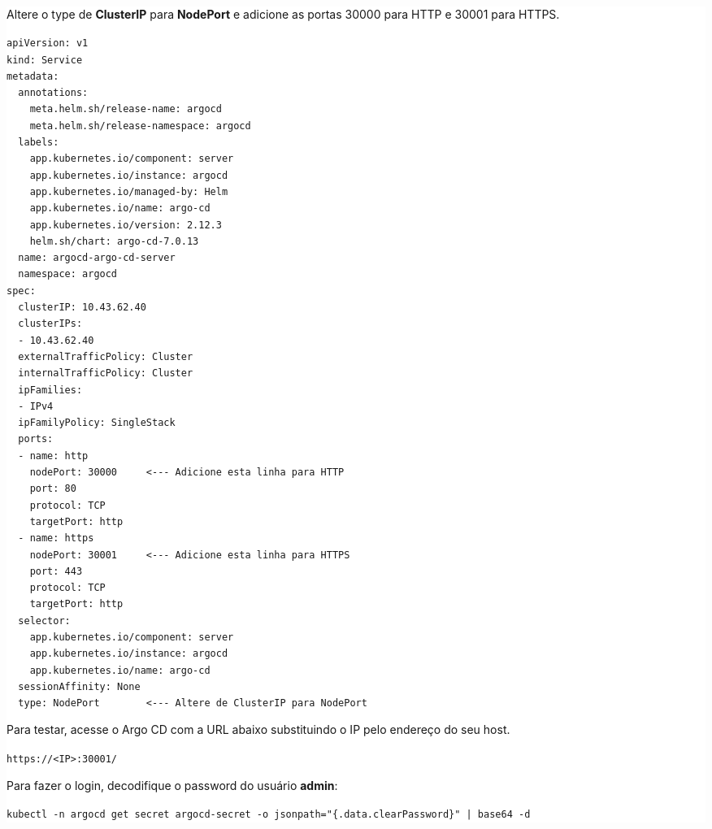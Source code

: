 Altere o type de **ClusterIP** para **NodePort** e adicione as portas 30000 para HTTP e 30001 para HTTPS.

    apiVersion: v1
    kind: Service
    metadata:
      annotations:
        meta.helm.sh/release-name: argocd
        meta.helm.sh/release-namespace: argocd
      labels:
        app.kubernetes.io/component: server
        app.kubernetes.io/instance: argocd
        app.kubernetes.io/managed-by: Helm
        app.kubernetes.io/name: argo-cd
        app.kubernetes.io/version: 2.12.3
        helm.sh/chart: argo-cd-7.0.13
      name: argocd-argo-cd-server
      namespace: argocd
    spec:
      clusterIP: 10.43.62.40
      clusterIPs:
      - 10.43.62.40
      externalTrafficPolicy: Cluster
      internalTrafficPolicy: Cluster
      ipFamilies:
      - IPv4
      ipFamilyPolicy: SingleStack
      ports:
      - name: http
        nodePort: 30000		<--- Adicione esta linha para HTTP
        port: 80
        protocol: TCP
        targetPort: http
      - name: https
        nodePort: 30001		<--- Adicione esta linha para HTTPS
        port: 443
        protocol: TCP
        targetPort: http
      selector:
        app.kubernetes.io/component: server
        app.kubernetes.io/instance: argocd
        app.kubernetes.io/name: argo-cd
      sessionAffinity: None
      type: NodePort		<--- Altere de ClusterIP para NodePort

Para testar, acesse o Argo CD com a URL abaixo substituindo o IP pelo endereço do seu host.

    https://<IP>:30001/

Para fazer o login, decodifique o password do usuário **admin**:

```
kubectl -n argocd get secret argocd-secret -o jsonpath="{.data.clearPassword}" | base64 -d
```
